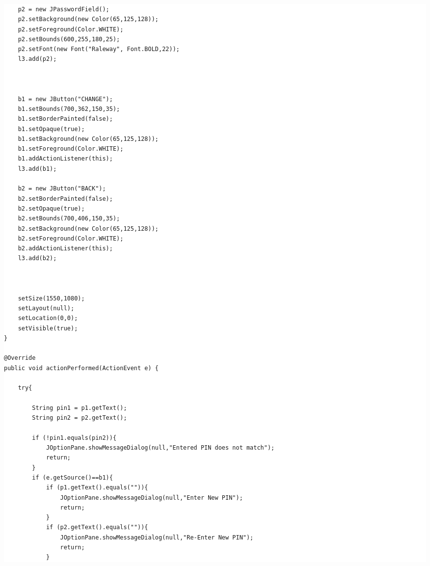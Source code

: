         p2 = new JPasswordField();
        p2.setBackground(new Color(65,125,128));
        p2.setForeground(Color.WHITE);
        p2.setBounds(600,255,180,25);
        p2.setFont(new Font("Raleway", Font.BOLD,22));
        l3.add(p2);



        b1 = new JButton("CHANGE");
        b1.setBounds(700,362,150,35);
        b1.setBorderPainted(false);
        b1.setOpaque(true);
        b1.setBackground(new Color(65,125,128));
        b1.setForeground(Color.WHITE);
        b1.addActionListener(this);
        l3.add(b1);

        b2 = new JButton("BACK");
        b2.setBorderPainted(false);
        b2.setOpaque(true);
        b2.setBounds(700,406,150,35);
        b2.setBackground(new Color(65,125,128));
        b2.setForeground(Color.WHITE);
        b2.addActionListener(this);
        l3.add(b2);



        setSize(1550,1080);
        setLayout(null);
        setLocation(0,0);
        setVisible(true);
    }

    @Override
    public void actionPerformed(ActionEvent e) {

        try{

            String pin1 = p1.getText();
            String pin2 = p2.getText();

            if (!pin1.equals(pin2)){
                JOptionPane.showMessageDialog(null,"Entered PIN does not match");
                return;
            }
            if (e.getSource()==b1){
                if (p1.getText().equals("")){
                    JOptionPane.showMessageDialog(null,"Enter New PIN");
                    return;
                }
                if (p2.getText().equals("")){
                    JOptionPane.showMessageDialog(null,"Re-Enter New PIN");
                    return;
                }
